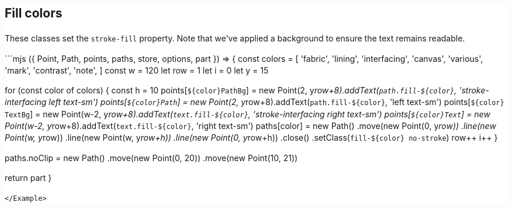 ## Fill colors

These classes set the `stroke-fill` property. Note that we've applied a background 
to ensure the text remains readable.

<Example caption="An overview of the classes to set the fill color in FreeSewing">
```mjs
({ 
  Point, 
  Path, 
  points, 
  paths, 
  store, 
  options, 
  part 
}) => {
  const colors = [
    'fabric',
    'lining',
    'interfacing',
    'canvas',
    'various',
    'mark',
    'contrast',
    'note',
  ]
  const w = 120
  let row = 1
  let i = 0
  let y = 15

  for (const color of colors) {
    const h = 10
    points[`${color}PathBg`] = new Point(2, y*row+8).addText(`path.fill-${color}`, 'stroke-interfacing left text-sm')
    points[`${color}Path`] = new Point(2, y*row+8).addText(`path.fill-${color}`, 'left text-sm')
    points[`${color}TextBg`] = new Point(w-2, y*row+8).addText(`text.fill-${color}`, 'stroke-interfacing right text-sm')
    points[`${color}Text`] = new Point(w-2, y*row+8).addText(`text.fill-${color}`, 'right text-sm')
    paths[color] = new Path()
      .move(new Point(0, y*row))
      .line(new Point(w, y*row))
      .line(new Point(w, y*row+h))
      .line(new Point(0, y*row+h))
      .close()
      .setClass(`fill-${color} no-stroke`)
    row++
    i++
  }

  paths.noClip = new Path()
    .move(new Point(0, 20))
    .move(new Point(10, 21))

  return part
}
```
</Example>

